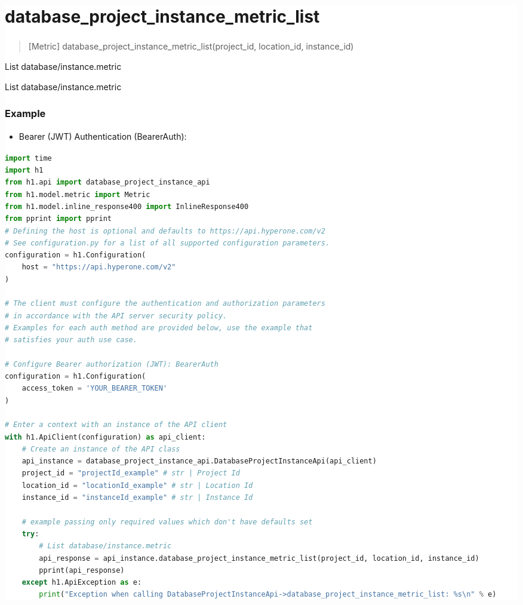 # **database_project_instance_metric_list**
> [Metric] database_project_instance_metric_list(project_id, location_id, instance_id)

List database/instance.metric

List database/instance.metric

### Example

* Bearer (JWT) Authentication (BearerAuth):
```python
import time
import h1
from h1.api import database_project_instance_api
from h1.model.metric import Metric
from h1.model.inline_response400 import InlineResponse400
from pprint import pprint
# Defining the host is optional and defaults to https://api.hyperone.com/v2
# See configuration.py for a list of all supported configuration parameters.
configuration = h1.Configuration(
    host = "https://api.hyperone.com/v2"
)

# The client must configure the authentication and authorization parameters
# in accordance with the API server security policy.
# Examples for each auth method are provided below, use the example that
# satisfies your auth use case.

# Configure Bearer authorization (JWT): BearerAuth
configuration = h1.Configuration(
    access_token = 'YOUR_BEARER_TOKEN'
)

# Enter a context with an instance of the API client
with h1.ApiClient(configuration) as api_client:
    # Create an instance of the API class
    api_instance = database_project_instance_api.DatabaseProjectInstanceApi(api_client)
    project_id = "projectId_example" # str | Project Id
    location_id = "locationId_example" # str | Location Id
    instance_id = "instanceId_example" # str | Instance Id

    # example passing only required values which don't have defaults set
    try:
        # List database/instance.metric
        api_response = api_instance.database_project_instance_metric_list(project_id, location_id, instance_id)
        pprint(api_response)
    except h1.ApiException as e:
        print("Exception when calling DatabaseProjectInstanceApi->database_project_instance_metric_list: %s\n" % e)
```
